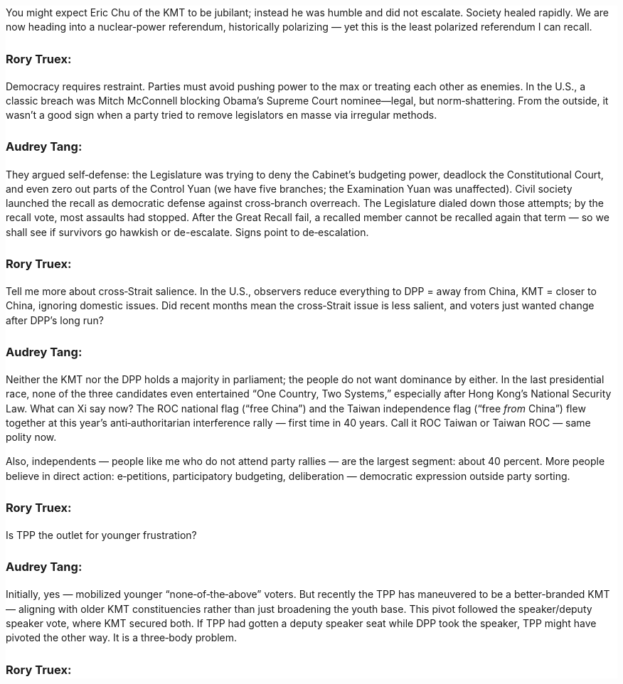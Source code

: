You might expect Eric Chu of the KMT to be jubilant; instead he was humble and did not escalate. Society healed rapidly. We are now heading into a nuclear‑power referendum, historically polarizing — yet this is the least polarized referendum I can recall.

### Rory Truex:

Democracy requires restraint. Parties must avoid pushing power to the max or treating each other as enemies. In the U.S., a classic breach was Mitch McConnell blocking Obama’s Supreme Court nominee—legal, but norm‑shattering. From the outside, it wasn’t a good sign when a party tried to remove legislators en masse via irregular methods.

### Audrey Tang:

They argued self‑defense: the Legislature was trying to deny the Cabinet’s budgeting power, deadlock the Constitutional Court, and even zero out parts of the Control Yuan (we have five branches; the Examination Yuan was unaffected). Civil society launched the recall as democratic defense against cross‑branch overreach. The Legislature dialed down those attempts; by the recall vote, most assaults had stopped. After the Great Recall fail, a recalled member cannot be recalled again that term — so we shall see if survivors go hawkish or de-escalate. Signs point to de‑escalation.

### Rory Truex:

Tell me more about cross‑Strait salience. In the U.S., observers reduce everything to DPP \= away from China, KMT \= closer to China, ignoring domestic issues. Did recent months mean the cross‑Strait issue is less salient, and voters just wanted change after DPP’s long run?

### Audrey Tang:

Neither the KMT nor the DPP holds a majority in parliament; the people do not want dominance by either. In the last presidential race, none of the three candidates even entertained “One Country, Two Systems,” especially after Hong Kong’s National Security Law. What can Xi say now? The ROC national flag (“free China”) and the Taiwan independence flag (“free *from* China”) flew together at this year’s anti‑authoritarian interference rally — first time in 40 years. Call it ROC Taiwan or Taiwan ROC — same polity now.

Also, independents — people like me who do not attend party rallies — are the largest segment: about 40 percent. More people believe in direct action: e‑petitions, participatory budgeting, deliberation — democratic expression outside party sorting.

### Rory Truex:

Is TPP the outlet for younger frustration?

### Audrey Tang:

Initially, yes — mobilized younger “none‑of‑the‑above” voters. But recently the TPP has maneuvered to be a better‑branded KMT — aligning with older KMT constituencies rather than just broadening the youth base. This pivot followed the speaker/deputy speaker vote, where KMT secured both. If TPP had gotten a deputy speaker seat while DPP took the speaker, TPP might have pivoted the other way. It is a three‑body problem.

### Rory Truex:
